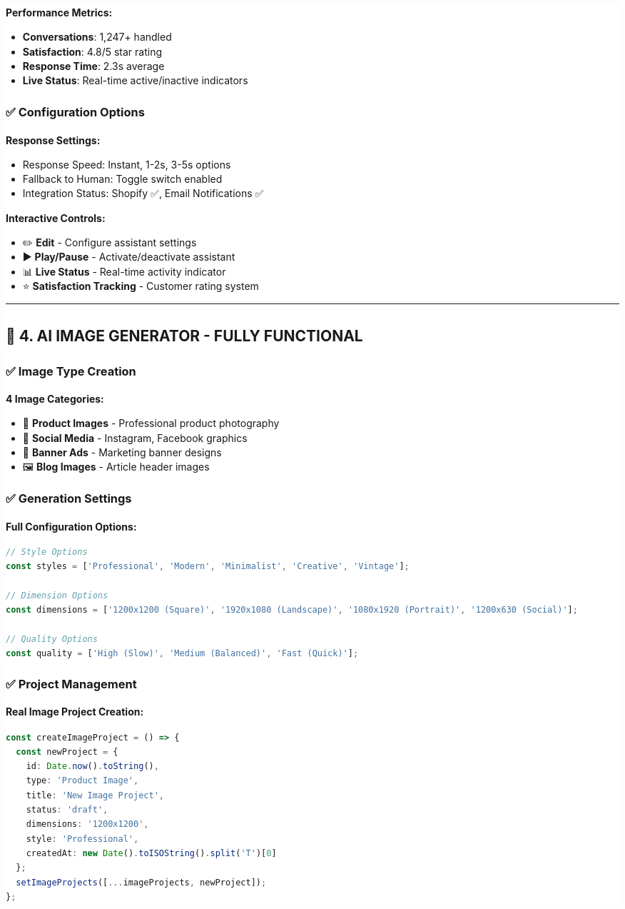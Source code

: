 ```typescript
```

**Performance Metrics:**
- **Conversations**: 1,247+ handled
- **Satisfaction**: 4.8/5 star rating
- **Response Time**: 2.3s average
- **Live Status**: Real-time active/inactive indicators

### **✅ Configuration Options**

**Response Settings:**
- Response Speed: Instant, 1-2s, 3-5s options
- Fallback to Human: Toggle switch enabled
- Integration Status: Shopify ✅, Email Notifications ✅

**Interactive Controls:**
- ✏️ **Edit** - Configure assistant settings
- ▶️ **Play/Pause** - Activate/deactivate assistant
- 📊 **Live Status** - Real-time activity indicator
- ⭐ **Satisfaction Tracking** - Customer rating system

---

## 🎨 **4. AI IMAGE GENERATOR - FULLY FUNCTIONAL**

### **✅ Image Type Creation**

**4 Image Categories:**
- 📸 **Product Images** - Professional product photography
- 📱 **Social Media** - Instagram, Facebook graphics
- 🎨 **Banner Ads** - Marketing banner designs
- 🖼️ **Blog Images** - Article header images

### **✅ Generation Settings**

**Full Configuration Options:**
```typescript
// Style Options
const styles = ['Professional', 'Modern', 'Minimalist', 'Creative', 'Vintage'];

// Dimension Options  
const dimensions = ['1200x1200 (Square)', '1920x1080 (Landscape)', '1080x1920 (Portrait)', '1200x630 (Social)'];

// Quality Options
const quality = ['High (Slow)', 'Medium (Balanced)', 'Fast (Quick)'];
```

### **✅ Project Management**

**Real Image Project Creation:**
```typescript
const createImageProject = () => {
  const newProject = {
    id: Date.now().toString(),
    type: 'Product Image',
    title: 'New Image Project', 
    status: 'draft',
    dimensions: '1200x1200',
    style: 'Professional',
    createdAt: new Date().toISOString().split('T')[0]
  };
  setImageProjects([...imageProjects, newProject]);
};
```